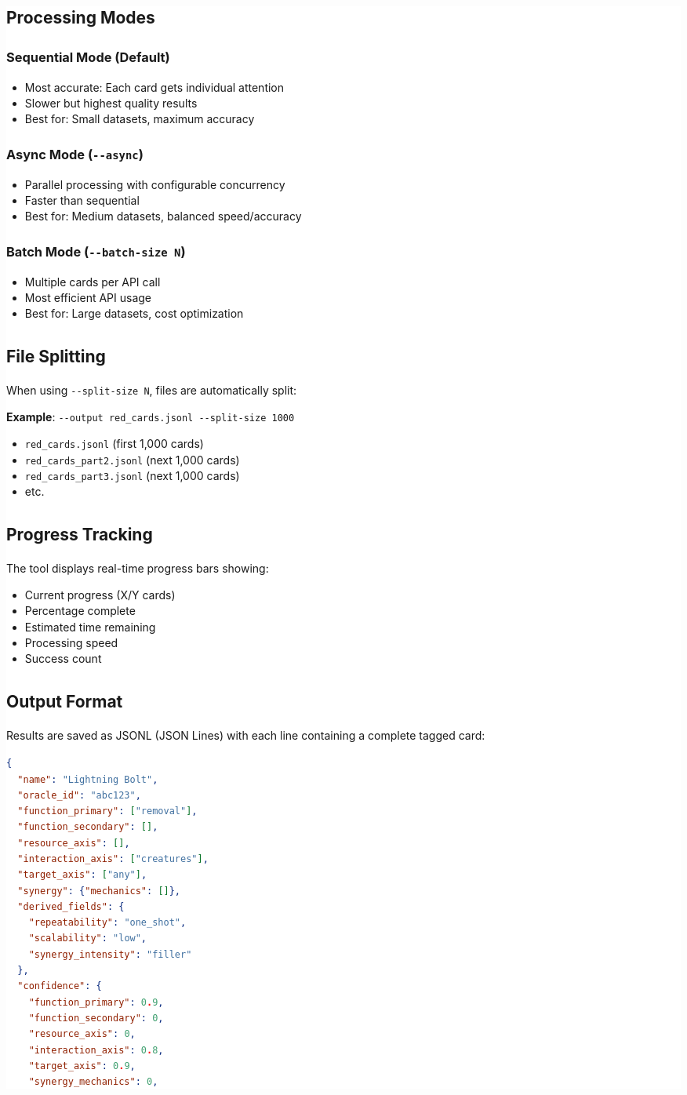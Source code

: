 ## Processing Modes

### Sequential Mode (Default)
- Most accurate: Each card gets individual attention
- Slower but highest quality results
- Best for: Small datasets, maximum accuracy

### Async Mode (`--async`)
- Parallel processing with configurable concurrency
- Faster than sequential
- Best for: Medium datasets, balanced speed/accuracy

### Batch Mode (`--batch-size N`)
- Multiple cards per API call
- Most efficient API usage
- Best for: Large datasets, cost optimization

## File Splitting

When using `--split-size N`, files are automatically split:

**Example**: `--output red_cards.jsonl --split-size 1000`
- `red_cards.jsonl` (first 1,000 cards)
- `red_cards_part2.jsonl` (next 1,000 cards)
- `red_cards_part3.jsonl` (next 1,000 cards)
- etc.

## Progress Tracking

The tool displays real-time progress bars showing:
- Current progress (X/Y cards)
- Percentage complete
- Estimated time remaining
- Processing speed
- Success count

## Output Format

Results are saved as JSONL (JSON Lines) with each line containing a complete tagged card:

```json
{
  "name": "Lightning Bolt",
  "oracle_id": "abc123",
  "function_primary": ["removal"],
  "function_secondary": [],
  "resource_axis": [],
  "interaction_axis": ["creatures"],
  "target_axis": ["any"],
  "synergy": {"mechanics": []},
  "derived_fields": {
    "repeatability": "one_shot",
    "scalability": "low",
    "synergy_intensity": "filler"
  },
  "confidence": {
    "function_primary": 0.9,
    "function_secondary": 0,
    "resource_axis": 0,
    "interaction_axis": 0.8,
    "target_axis": 0.9,
    "synergy_mechanics": 0,
```